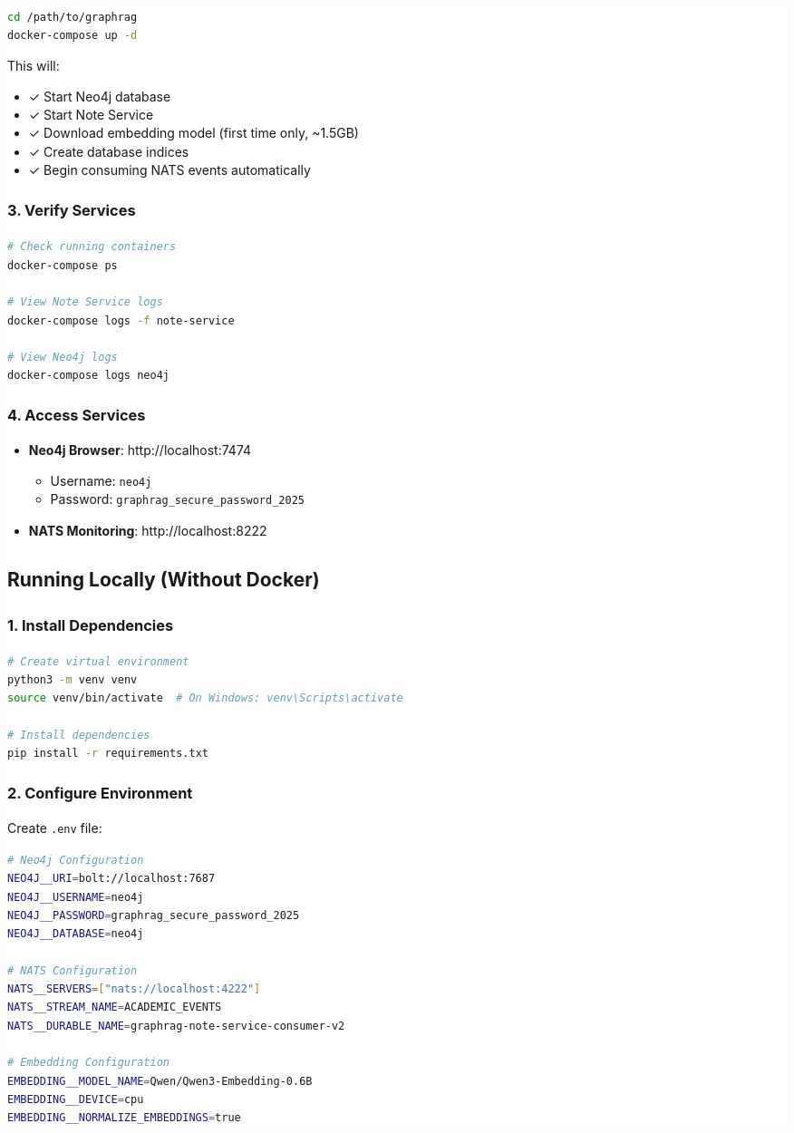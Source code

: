```bash
cd /path/to/graphrag
docker-compose up -d
```

This will:
- ✓ Start Neo4j database
- ✓ Start Note Service
- ✓ Download embedding model (first time only, ~1.5GB)
- ✓ Create database indices
- ✓ Begin consuming NATS events automatically

### 3. Verify Services

```bash
# Check running containers
docker-compose ps

# View Note Service logs
docker-compose logs -f note-service

# View Neo4j logs
docker-compose logs neo4j
```

### 4. Access Services

- **Neo4j Browser**: http://localhost:7474
  - Username: `neo4j`
  - Password: `graphrag_secure_password_2025`

- **NATS Monitoring**: http://localhost:8222

## Running Locally (Without Docker)

### 1. Install Dependencies

```bash
# Create virtual environment
python3 -m venv venv
source venv/bin/activate  # On Windows: venv\Scripts\activate

# Install dependencies
pip install -r requirements.txt
```

### 2. Configure Environment

Create `.env` file:

```bash
# Neo4j Configuration
NEO4J__URI=bolt://localhost:7687
NEO4J__USERNAME=neo4j
NEO4J__PASSWORD=graphrag_secure_password_2025
NEO4J__DATABASE=neo4j

# NATS Configuration
NATS__SERVERS=["nats://localhost:4222"]
NATS__STREAM_NAME=ACADEMIC_EVENTS
NATS__DURABLE_NAME=graphrag-note-service-consumer-v2

# Embedding Configuration
EMBEDDING__MODEL_NAME=Qwen/Qwen3-Embedding-0.6B
EMBEDDING__DEVICE=cpu
EMBEDDING__NORMALIZE_EMBEDDINGS=true
```